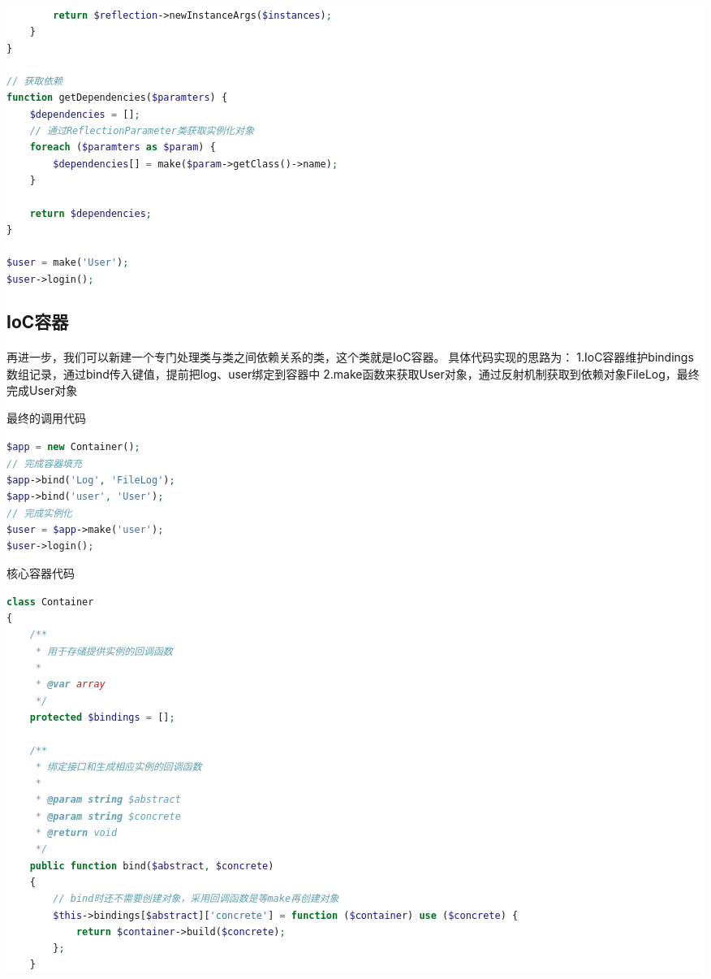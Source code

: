```php
        return $reflection->newInstanceArgs($instances);
    }
}

// 获取依赖
function getDependencies($paramters) {
    $dependencies = [];
    // 通过ReflectionParameter类获取实例化对象
    foreach ($paramters as $param) {
        $dependencies[] = make($param->getClass()->name);
    }

    return $dependencies;
}

$user = make('User');
$user->login();
```



## IoC容器

再进一步，我们可以新建一个专门处理类与类之间依赖关系的类，这个类就是IoC容器。
具体代码实现的思路为：
1.IoC容器维护bindings数组记录，通过bind传入键值，提前把log、user绑定到容器中
2.make函数来获取User对象，通过反射机制获取到依赖对象FileLog，最终完成User对象

最终的调用代码

```php
$app = new Container();
// 完成容器填充
$app->bind('Log', 'FileLog');
$app->bind('user', 'User');
// 完成实例化
$user = $app->make('user');
$user->login();
```

核心容器代码

```php
class Container
{
    /**
     * 用于存储提供实例的回调函数
     *
     * @var array
     */
    protected $bindings = [];

    /**
     * 绑定接口和生成相应实例的回调函数
     *
     * @param string $abstract
     * @param string $concrete
     * @return void
     */
    public function bind($abstract, $concrete)
    {
        // bind时还不需要创建对象，采用回调函数是等make再创建对象
        $this->bindings[$abstract]['concrete'] = function ($container) use ($concrete) {
            return $container->build($concrete);
        };
    }
```